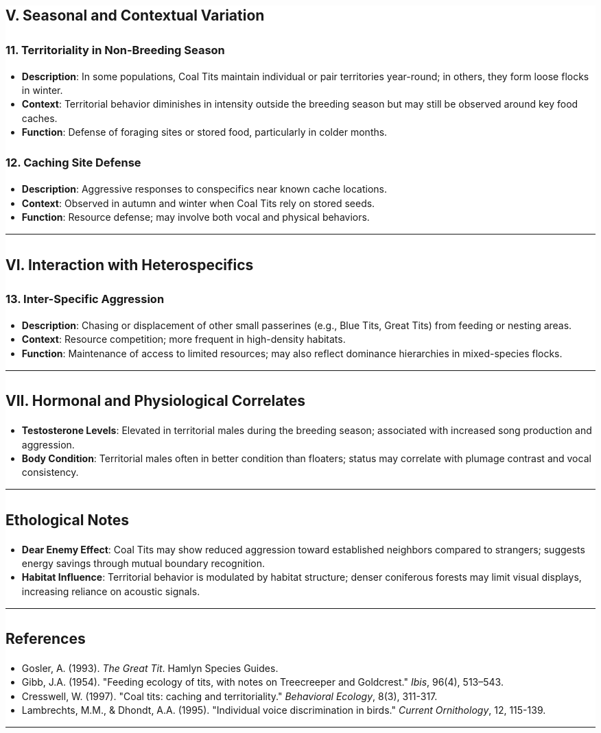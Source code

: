 
## **V. Seasonal and Contextual Variation**

### 11. **Territoriality in Non-Breeding Season**
- **Description**: In some populations, Coal Tits maintain individual or pair territories year-round; in others, they form loose flocks in winter.
- **Context**: Territorial behavior diminishes in intensity outside the breeding season but may still be observed around key food caches.
- **Function**: Defense of foraging sites or stored food, particularly in colder months.

### 12. **Caching Site Defense**
- **Description**: Aggressive responses to conspecifics near known cache locations.
- **Context**: Observed in autumn and winter when Coal Tits rely on stored seeds.
- **Function**: Resource defense; may involve both vocal and physical behaviors.

---

## **VI. Interaction with Heterospecifics**

### 13. **Inter-Specific Aggression**
- **Description**: Chasing or displacement of other small passerines (e.g., Blue Tits, Great Tits) from feeding or nesting areas.
- **Context**: Resource competition; more frequent in high-density habitats.
- **Function**: Maintenance of access to limited resources; may also reflect dominance hierarchies in mixed-species flocks.

---

## **VII. Hormonal and Physiological Correlates**

- **Testosterone Levels**: Elevated in territorial males during the breeding season; associated with increased song production and aggression.
- **Body Condition**: Territorial males often in better condition than floaters; status may correlate with plumage contrast and vocal consistency.

---

## **Ethological Notes**
- **Dear Enemy Effect**: Coal Tits may show reduced aggression toward established neighbors compared to strangers; suggests energy savings through mutual boundary recognition.
- **Habitat Influence**: Territorial behavior is modulated by habitat structure; denser coniferous forests may limit visual displays, increasing reliance on acoustic signals.

---

## **References**
- Gosler, A. (1993). *The Great Tit*. Hamlyn Species Guides.
- Gibb, J.A. (1954). "Feeding ecology of tits, with notes on Treecreeper and Goldcrest." *Ibis*, 96(4), 513–543.
- Cresswell, W. (1997). "Coal tits: caching and territoriality." *Behavioral Ecology*, 8(3), 311-317.
- Lambrechts, M.M., & Dhondt, A.A. (1995). "Individual voice discrimination in birds." *Current Ornithology*, 12, 115-139.

---